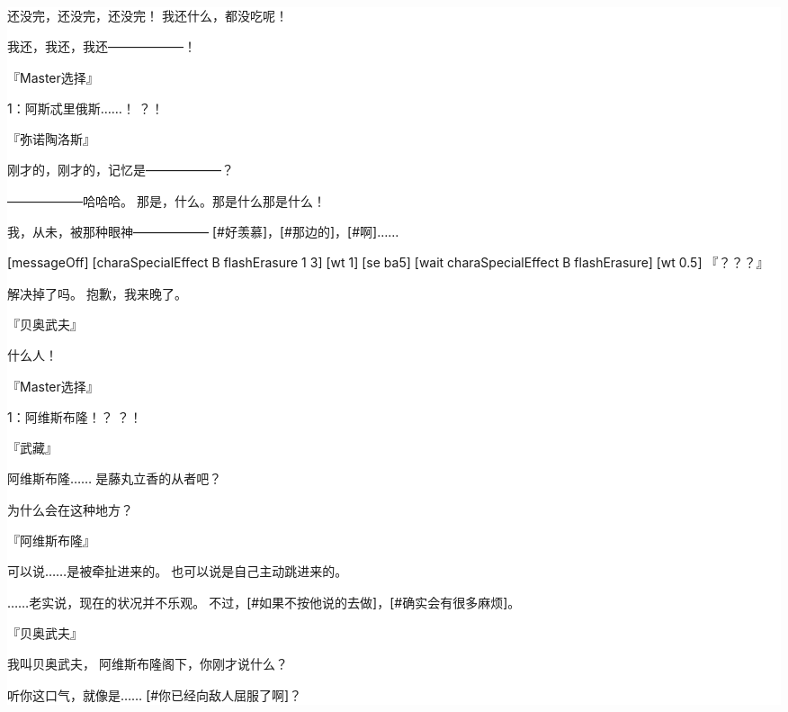 还没完，还没完，还没完！
我还什么，都没吃呢！

我还，我还，我还——————！

『Master选择』

1：阿斯忒里俄斯……！
？！

『弥诺陶洛斯』

刚才的，刚才的，记忆是——————？

——————哈哈哈。
那是，什么。那是什么那是什么！

我，从未，被那种眼神——————
[#好羡慕]，[#那边的]，[#啊]……

[messageOff]
[charaSpecialEffect B flashErasure 1 3]
[wt 1]
[se ba5]
[wait charaSpecialEffect B flashErasure]
[wt 0.5]
『？？？』

解决掉了吗。
抱歉，我来晚了。

『贝奥武夫』

什么人！

『Master选择』

1：阿维斯布隆！？
？！

『武藏』

阿维斯布隆……
是藤丸立香的从者吧？

为什么会在这种地方？

『阿维斯布隆』

可以说……是被牵扯进来的。
也可以说是自己主动跳进来的。

……老实说，现在的状况并不乐观。
不过，[#如果不按他说的去做]，[#确实会有很多麻烦]。

『贝奥武夫』

我叫贝奥武夫，
阿维斯布隆阁下，你刚才说什么？

听你这口气，就像是……
[#你已经向敌人屈服了啊]？
